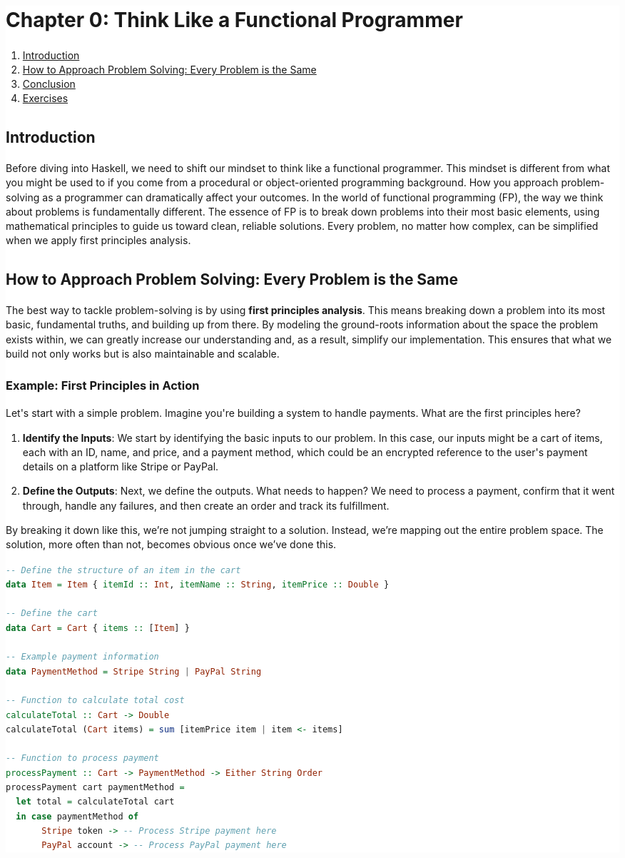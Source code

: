# Chapter 0: Think Like a Functional Programmer

1. [Introduction](#introduction)
2. [How to Approach Problem Solving: Every Problem is the Same](#problemsolving)
3. [Conclusion](#conclusion)
4. [Exercises](#exercises)

## Introduction <a name="introduction"></a>
Before diving into Haskell, we need to shift our mindset to think like a functional programmer. This mindset is different from what you might be used to if you come from a procedural or object-oriented programming background. How you approach problem-solving as a programmer can dramatically affect your outcomes. In the world of functional programming (FP), the way we think about problems is fundamentally different. The essence of FP is to break down problems into their most basic elements, using mathematical principles to guide us toward clean, reliable solutions. Every problem, no matter how complex, can be simplified when we apply first principles analysis.

## How to Approach Problem Solving: Every Problem is the Same <a name="problemsolving"></a>
The best way to tackle problem-solving is by using **first principles analysis**. This means breaking down a problem into its most basic, fundamental truths, and building up from there. By modeling the ground-roots information about the space the problem exists within, we can greatly increase our understanding and, as a result, simplify our implementation. This ensures that what we build not only works but is also maintainable and scalable.

### Example: First Principles in Action
Let's start with a simple problem. Imagine you're building a system to handle payments. What are the first principles here?

1. **Identify the Inputs**: We start by identifying the basic inputs to our problem. In this case, our inputs might be a cart of items, each with an ID, name, and price, and a payment method, which could be an encrypted reference to the user's payment details on a platform like Stripe or PayPal.

2. **Define the Outputs**: Next, we define the outputs. What needs to happen? We need to process a payment, confirm that it went through, handle any failures, and then create an order and track its fulfillment.

By breaking it down like this, we’re not jumping straight to a solution. Instead, we’re mapping out the entire problem space. The solution, more often than not, becomes obvious once we’ve done this.

```haskell
-- Define the structure of an item in the cart
data Item = Item { itemId :: Int, itemName :: String, itemPrice :: Double }

-- Define the cart
data Cart = Cart { items :: [Item] }

-- Example payment information
data PaymentMethod = Stripe String | PayPal String

-- Function to calculate total cost
calculateTotal :: Cart -> Double
calculateTotal (Cart items) = sum [itemPrice item | item <- items]

-- Function to process payment
processPayment :: Cart -> PaymentMethod -> Either String Order
processPayment cart paymentMethod =
  let total = calculateTotal cart
  in case paymentMethod of
       Stripe token -> -- Process Stripe payment here
       PayPal account -> -- Process PayPal payment here
```
